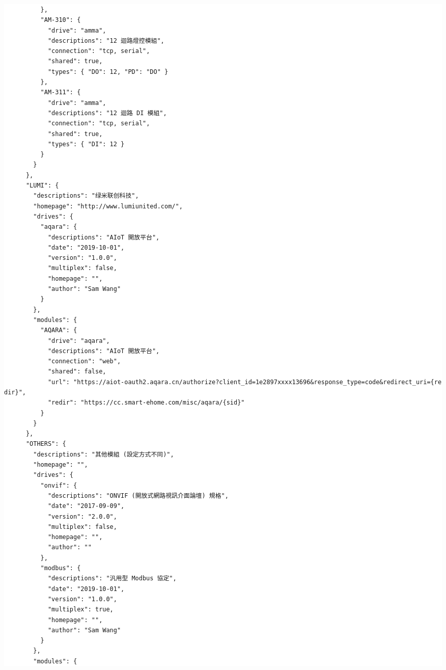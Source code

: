               },
              "AM-310": {
                "drive": "amma",
                "descriptions": "12 迴路燈控模組",
                "connection": "tcp, serial",
                "shared": true,
                "types": { "DO": 12, "PD": "DO" }
              },
              "AM-311": {
                "drive": "amma",
                "descriptions": "12 迴路 DI 模組",
                "connection": "tcp, serial",
                "shared": true,
                "types": { "DI": 12 }
              }
            }
          },
          "LUMI": {
            "descriptions": "绿米联创科技",
            "homepage": "http://www.lumiunited.com/",
            "drives": {
              "aqara": {
                "descriptions": "AIoT 開放平台",
                "date": "2019-10-01",
                "version": "1.0.0",
                "multiplex": false,
                "homepage": "",
                "author": "Sam Wang"
              }
            },
            "modules": {
              "AQARA": {
                "drive": "aqara",
                "descriptions": "AIoT 開放平台",
                "connection": "web",
                "shared": false,
                "url": "https://aiot-oauth2.aqara.cn/authorize?client_id=1e2897xxxx13696&response_type=code&redirect_uri={redir}",
                "redir": "https://cc.smart-ehome.com/misc/aqara/{sid}"
              }
            }
          },
          "OTHERS": {
            "descriptions": "其他模組 (設定方式不同)",
            "homepage": "",
            "drives": {
              "onvif": {
                "descriptions": "ONVIF (開放式網路視訊介面論壇) 規格",
                "date": "2017-09-09",
                "version": "2.0.0",
                "multiplex": false,
                "homepage": "",
                "author": ""
              },
              "modbus": {
                "descriptions": "汎用型 Modbus 協定",
                "date": "2019-10-01",
                "version": "1.0.0",
                "multiplex": true,
                "homepage": "",
                "author": "Sam Wang"
              }
            },
            "modules": {